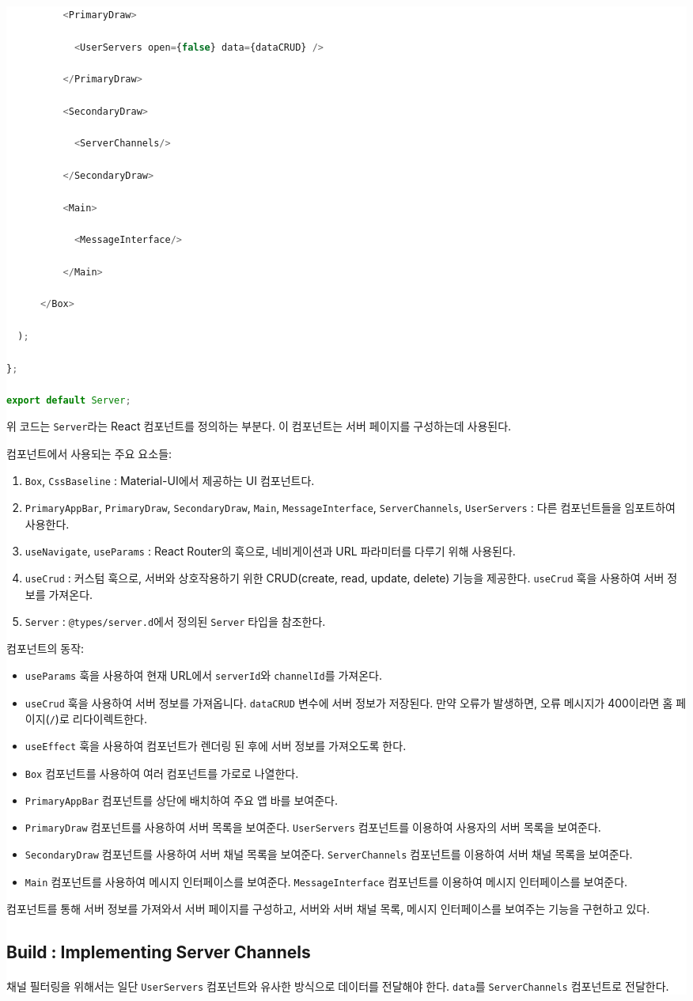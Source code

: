 ```typescript
          <PrimaryDraw>

            <UserServers open={false} data={dataCRUD} />

          </PrimaryDraw>

          <SecondaryDraw>

            <ServerChannels/>

          </SecondaryDraw>

          <Main>

            <MessageInterface/>

          </Main>

      </Box>

  );

};

export default Server;
```

위 코드는 `Server`라는 React 컴포넌트를 정의하는 부분다. 이 컴포넌트는 서버 페이지를 구성하는데 사용된다.

컴포넌트에서 사용되는 주요 요소들:

1. `Box`, `CssBaseline` : Material-UI에서 제공하는 UI 컴포넌트다.
    
2. `PrimaryAppBar`, `PrimaryDraw`, `SecondaryDraw`, `Main`, `MessageInterface`, `ServerChannels`, `UserServers` : 다른 컴포넌트들을 임포트하여 사용한다.
    
3. `useNavigate`, `useParams` : React Router의 훅으로, 네비게이션과 URL 파라미터를 다루기 위해 사용된다.
    
4. `useCrud` : 커스텀 훅으로, 서버와 상호작용하기 위한 CRUD(create, read, update, delete) 기능을 제공한다. `useCrud` 훅을 사용하여 서버 정보를 가져온다.
    
5. `Server` : `@types/server.d`에서 정의된 `Server` 타입을 참조한다.
    

컴포넌트의 동작:

- `useParams` 훅을 사용하여 현재 URL에서 `serverId`와 `channelId`를 가져온다.
    
- `useCrud` 훅을 사용하여 서버 정보를 가져옵니다. `dataCRUD` 변수에 서버 정보가 저장된다. 만약 오류가 발생하면, 오류 메시지가 400이라면 홈 페이지(`/`)로 리다이렉트한다.
    
- `useEffect` 훅을 사용하여 컴포넌트가 렌더링 된 후에 서버 정보를 가져오도록 한다.
    
- `Box` 컴포넌트를 사용하여 여러 컴포넌트를 가로로 나열한다.
    
- `PrimaryAppBar` 컴포넌트를 상단에 배치하여 주요 앱 바를 보여준다.
    
- `PrimaryDraw` 컴포넌트를 사용하여 서버 목록을 보여준다. `UserServers` 컴포넌트를 이용하여 사용자의 서버 목록을 보여준다.
    
- `SecondaryDraw` 컴포넌트를 사용하여 서버 채널 목록을 보여준다. `ServerChannels` 컴포넌트를 이용하여 서버 채널 목록을 보여준다.
    
- `Main` 컴포넌트를 사용하여 메시지 인터페이스를 보여준다. `MessageInterface` 컴포넌트를 이용하여 메시지 인터페이스를 보여준다.
    

컴포넌트를 통해 서버 정보를 가져와서 서버 페이지를 구성하고, 서버와 서버 채널 목록, 메시지 인터페이스를 보여주는 기능을 구현하고 있다.

## Build : Implementing Server Channels 


채널 필터링을 위해서는 일단 `UserServers` 컴포넌트와 유사한 방식으로 데이터를 전달해야 한다. `data`를 `ServerChannels` 컴포넌트로 전달한다.      
